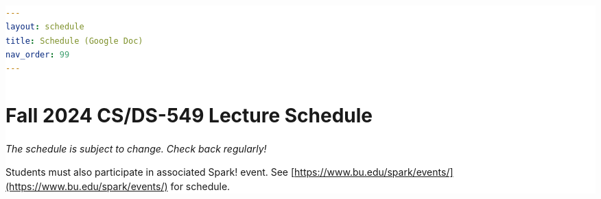 ```yaml
---
layout: schedule
title: Schedule (Google Doc)
nav_order: 99
---
```


# Fall 2024 CS/DS-549 Lecture Schedule

_The schedule is subject to change. Check back regularly!_

Students must also participate in associated Spark! event. 
See [https://www.bu.edu/spark/events/](https://www.bu.edu/spark/events/) for schedule.



<iframe
    src="https://docs.google.com/document/d/1Oqw7d0llze8kbZqd1ITEJY7PNaZybtbjlyeAHzjb6Fc/pub?embedded=true" 
    style="width: 950px; height: 4400px; border: none;">
</iframe>


